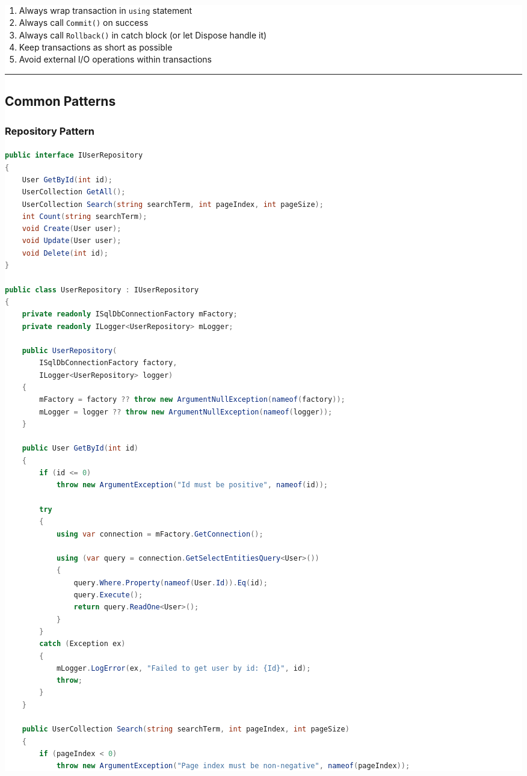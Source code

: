 1. Always wrap transaction in `using` statement
2. Always call `Commit()` on success
3. Always call `Rollback()` in catch block (or let Dispose handle it)
4. Keep transactions as short as possible
5. Avoid external I/O operations within transactions

---

## Common Patterns

### Repository Pattern

```csharp
public interface IUserRepository
{
    User GetById(int id);
    UserCollection GetAll();
    UserCollection Search(string searchTerm, int pageIndex, int pageSize);
    int Count(string searchTerm);
    void Create(User user);
    void Update(User user);
    void Delete(int id);
}

public class UserRepository : IUserRepository
{
    private readonly ISqlDbConnectionFactory mFactory;
    private readonly ILogger<UserRepository> mLogger;

    public UserRepository(
        ISqlDbConnectionFactory factory,
        ILogger<UserRepository> logger)
    {
        mFactory = factory ?? throw new ArgumentNullException(nameof(factory));
        mLogger = logger ?? throw new ArgumentNullException(nameof(logger));
    }

    public User GetById(int id)
    {
        if (id <= 0)
            throw new ArgumentException("Id must be positive", nameof(id));

        try
        {
            using var connection = mFactory.GetConnection();

            using (var query = connection.GetSelectEntitiesQuery<User>())
            {
                query.Where.Property(nameof(User.Id)).Eq(id);
                query.Execute();
                return query.ReadOne<User>();
            }
        }
        catch (Exception ex)
        {
            mLogger.LogError(ex, "Failed to get user by id: {Id}", id);
            throw;
        }
    }

    public UserCollection Search(string searchTerm, int pageIndex, int pageSize)
    {
        if (pageIndex < 0)
            throw new ArgumentException("Page index must be non-negative", nameof(pageIndex));
```